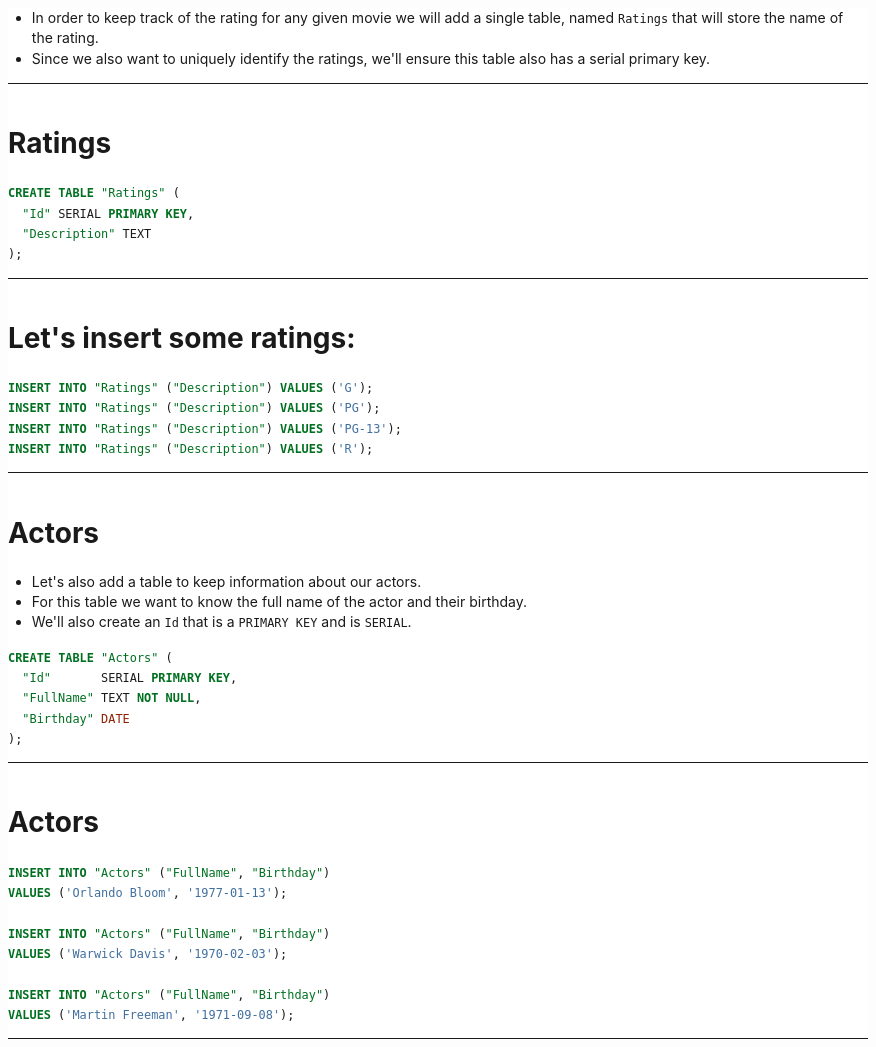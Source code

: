 - In order to keep track of the rating for any given movie we will add a single table, named `Ratings` that will store the name of the rating.
- Since we also want to uniquely identify the ratings, we'll ensure this table also has a serial primary key.

---

# Ratings

```sql
CREATE TABLE "Ratings" (
  "Id" SERIAL PRIMARY KEY,
  "Description" TEXT
);
```

---

# Let's insert some ratings:

```sql
INSERT INTO "Ratings" ("Description") VALUES ('G');
INSERT INTO "Ratings" ("Description") VALUES ('PG');
INSERT INTO "Ratings" ("Description") VALUES ('PG-13');
INSERT INTO "Ratings" ("Description") VALUES ('R');
```

---

# Actors

- Let's also add a table to keep information about our actors.
- For this table we want to know the full name of the actor and their birthday.
- We'll also create an `Id` that is a `PRIMARY KEY` and is `SERIAL`.

```sql
CREATE TABLE "Actors" (
  "Id"       SERIAL PRIMARY KEY,
  "FullName" TEXT NOT NULL,
  "Birthday" DATE
);
```

---

# Actors

```sql
INSERT INTO "Actors" ("FullName", "Birthday")
VALUES ('Orlando Bloom', '1977-01-13');

INSERT INTO "Actors" ("FullName", "Birthday")
VALUES ('Warwick Davis', '1970-02-03');

INSERT INTO "Actors" ("FullName", "Birthday")
VALUES ('Martin Freeman', '1971-09-08');
```

---
